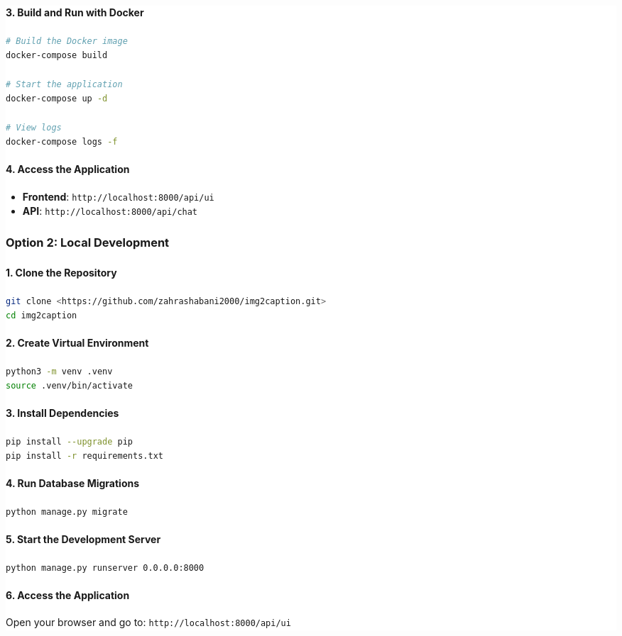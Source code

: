 #### 3. Build and Run with Docker

```bash
# Build the Docker image
docker-compose build

# Start the application
docker-compose up -d

# View logs
docker-compose logs -f
```

#### 4. Access the Application

- **Frontend**: `http://localhost:8000/api/ui`
- **API**: `http://localhost:8000/api/chat`

### Option 2: Local Development

#### 1. Clone the Repository

```bash
git clone <https://github.com/zahrashabani2000/img2caption.git>
cd img2caption
```

#### 2. Create Virtual Environment

```bash
python3 -m venv .venv
source .venv/bin/activate
```

#### 3. Install Dependencies

```bash
pip install --upgrade pip
pip install -r requirements.txt
```

#### 4. Run Database Migrations

```bash
python manage.py migrate
```

#### 5. Start the Development Server

```bash
python manage.py runserver 0.0.0.0:8000
```

#### 6. Access the Application

Open your browser and go to: `http://localhost:8000/api/ui`
